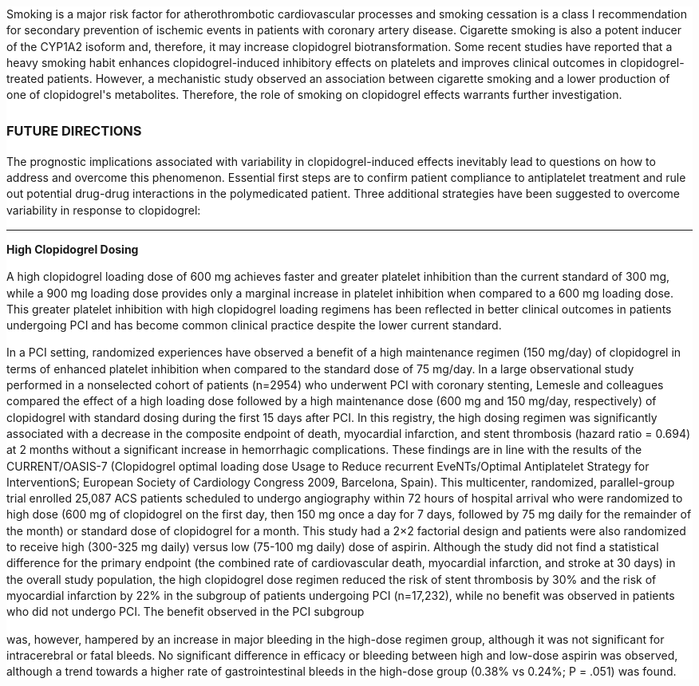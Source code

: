 Smoking is a major risk factor for atherothrombotic cardiovascular processes and smoking cessation is a class I recommendation for secondary prevention of ischemic events in patients with coronary artery disease. Cigarette smoking is also a potent inducer of the CYP1A2 isoform and, therefore, it may increase clopidogrel biotransformation. Some recent studies have reported that a heavy smoking habit enhances clopidogrel-induced inhibitory effects on platelets and improves clinical outcomes in clopidogrel-treated patients. However, a mechanistic study observed an association between cigarette smoking and a lower production of one of clopidogrel's metabolites. Therefore, the role of smoking on clopidogrel effects warrants further investigation.

### FUTURE DIRECTIONS

The prognostic implications associated with variability in clopidogrel-induced effects inevitably lead to questions on how to address and overcome this phenomenon. Essential first steps are to confirm patient compliance to antiplatelet treatment and rule out potential drug-drug interactions in the polymedicated patient. Three additional strategies have been suggested to overcome variability in response to clopidogrel:

---

**High Clopidogrel Dosing**

A high clopidogrel loading dose of 600 mg achieves faster and greater platelet inhibition than the current standard of 300 mg, while a 900 mg loading dose provides only a marginal increase in platelet inhibition when compared to a 600 mg loading dose. This greater platelet inhibition with high clopidogrel loading regimens has been reflected in better clinical outcomes in patients undergoing PCI and has become common clinical practice despite the lower current standard.

In a PCI setting, randomized experiences have observed a benefit of a high maintenance regimen (150 mg/day) of clopidogrel in terms of enhanced platelet inhibition when compared to the standard dose of 75 mg/day. In a large observational study performed in a nonselected cohort of patients (n=2954) who underwent PCI with coronary stenting, Lemesle and colleagues compared the effect of a high loading dose followed by a high maintenance dose (600 mg and 150 mg/day, respectively) of clopidogrel with standard dosing during the first 15 days after PCI. In this registry, the high dosing regimen was significantly associated with a decrease in the composite endpoint of death, myocardial infarction, and stent thrombosis (hazard ratio = 0.694) at 2 months without a significant increase in hemorrhagic complications. These findings are in line with the results of the CURRENT/OASIS-7 (Clopidogrel optimal loading dose Usage to Reduce recurrent EveNTs/Optimal Antiplatelet Strategy for InterventionS; European Society of Cardiology Congress 2009, Barcelona, Spain). This multicenter, randomized, parallel-group trial enrolled 25,087 ACS patients scheduled to undergo angiography within 72 hours of hospital arrival who were randomized to high dose (600 mg of clopidogrel on the first day, then 150 mg once a day for 7 days, followed by 75 mg daily for the remainder of the month) or standard dose of clopidogrel for a month. This study had a 2×2 factorial design and patients were also randomized to receive high (300-325 mg daily) versus low (75-100 mg daily) dose of aspirin. Although the study did not find a statistical difference for the primary endpoint (the combined rate of cardiovascular death, myocardial infarction, and stroke at 30 days) in the overall study population, the high clopidogrel dose regimen reduced the risk of stent thrombosis by 30% and the risk of myocardial infarction by 22% in the subgroup of patients undergoing PCI (n=17,232), while no benefit was observed in patients who did not undergo PCI. The benefit observed in the PCI subgroup

was, however, hampered by an increase in major
bleeding in the high-dose regimen group, although
it was not significant for intracerebral or fatal
bleeds. No significant difference in efficacy or
bleeding between high and low-dose aspirin was
observed, although a trend towards a higher rate
of gastrointestinal bleeds in the high-dose group
(0.38% vs 0.24%; P = .051) was found.
